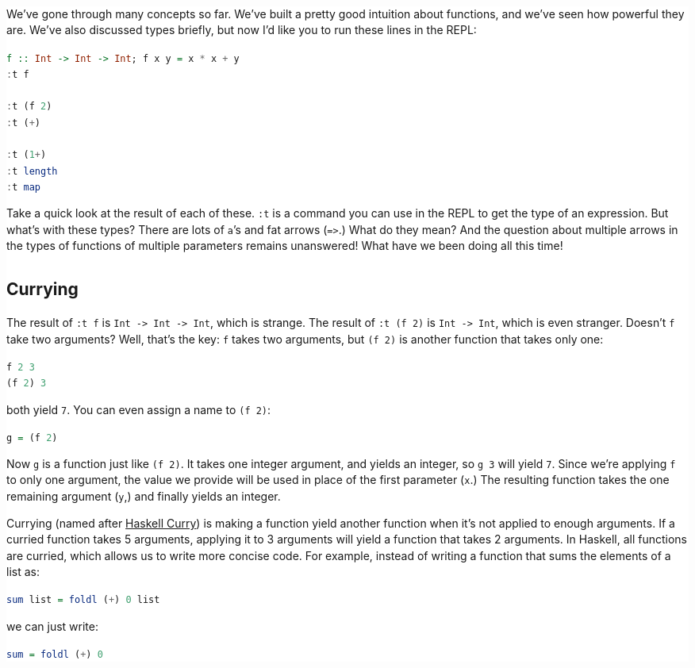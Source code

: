 
We’ve gone through many concepts so far. We’ve built a pretty good intuition about functions, and we’ve seen how powerful they are. We’ve also discussed types briefly, but now I’d like you to run these lines in the REPL:

```haskell
f :: Int -> Int -> Int; f x y = x * x + y
:t f

:t (f 2)
:t (+)

:t (1+)
:t length
:t map
```

Take a quick look at the result of each of these. `:t` is a command you can use in the REPL to get the type of an expression. But what’s with these types? There are lots of `a`’s and fat arrows (`=>`.) What do they mean? And the question about multiple arrows in the types of functions of multiple parameters remains unanswered! What have we been doing all this time!

## Currying

The result of `:t f` is `Int -> Int -> Int`, which is strange. The result of `:t (f 2)` is `Int -> Int`, which is even stranger. Doesn’t `f` take two arguments? Well, that’s the key: `f` takes two arguments, but `(f 2)` is another function that takes only one:

```haskell
f 2 3
(f 2) 3
```

both yield `7`. You can even assign a name to `(f 2)`:

```haskell
g = (f 2)
```

Now `g` is a function just like `(f 2)`. It takes one integer argument, and yields an integer, so `g 3` will yield `7`. Since we’re applying `f` to only one argument, the value we provide will be used in place of the first parameter (`x`.) The resulting function takes the one remaining argument (`y`,) and finally yields an integer.

Currying (named after [Haskell Curry](https://en.wikipedia.org/wiki/Haskell_Curry)) is making a function yield another function when it’s not applied to enough arguments. If a curried function takes 5 arguments, applying it to 3 arguments will yield a function that takes 2 arguments. In Haskell, all functions are curried, which allows us to write more concise code. For example, instead of writing a function that sums the elements of a list as:

```haskell
sum list = foldl (+) 0 list
```

we can just write:

```haskell
sum = foldl (+) 0
```
